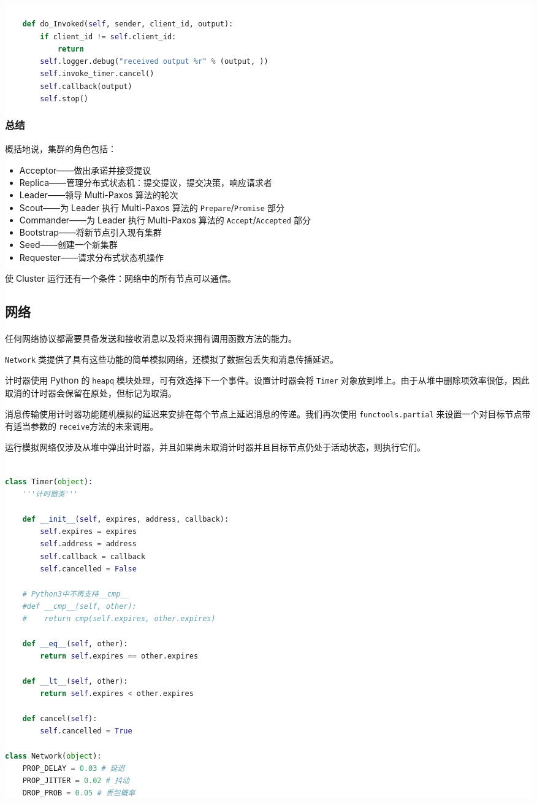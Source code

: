 ```py

    def do_Invoked(self, sender, client_id, output):
        if client_id != self.client_id:
            return
        self.logger.debug("received output %r" % (output, ))
        self.invoke_timer.cancel()
        self.callback(output)
        self.stop()
```

### 总结

概括地说，集群的角色包括：

- Acceptor——做出承诺并接受提议
- Replica——管理分布式状态机：提交提议，提交决策，响应请求者
- Leader——领导 Multi-Paxos 算法的轮次
- Scout——为 Leader 执行 Multi-Paxos 算法的 `Prepare`/`Promise` 部分
- Commander——为 Leader 执行 Multi-Paxos 算法的 `Accept`/`Accepted` 部分
- Bootstrap——将新节点引入现有集群
- Seed——创建一个新集群
- Requester——请求分布式状态机操作

使 Cluster 运行还有一个条件：网络中的所有节点可以通信。

## 网络

任何网络协议都需要具备发送和接收消息以及将来拥有调用函数方法的能力。

`Network` 类提供了具有这些功能的简单模拟网络，还模拟了数据包丢失和消息传播延迟。

计时器使用 Python 的 `heapq` 模块处理，可有效选择下一个事件。设置计时器会将 `Timer` 对象放到堆上。由于从堆中删除项效率很低，因此取消的计时器会保留在原处，但标记为取消。

消息传输使用计时器功能随机模拟的延迟来安排在每个节点上延迟消息的传递。我们再次使用 `functools.partial` 来设置一个对目标节点带有适当参数的 `receive`方法的未来调用。

运行模拟网络仅涉及从堆中弹出计时器，并且如果尚未取消计时器并且目标节点仍处于活动状态，则执行它们。

```py

class Timer(object):
    '''计时器类'''

    def __init__(self, expires, address, callback):
        self.expires = expires
        self.address = address
        self.callback = callback
        self.cancelled = False

    # Python3中不再支持__cmp__
    #def __cmp__(self, other):
    #    return cmp(self.expires, other.expires)

    def __eq__(self, other):
        return self.expires == other.expires

    def __lt__(self, other):
        return self.expires < other.expires

    def cancel(self):
        self.cancelled = True

class Network(object):
    PROP_DELAY = 0.03 # 延迟
    PROP_JITTER = 0.02 # 抖动
    DROP_PROB = 0.05 # 丢包概率

```